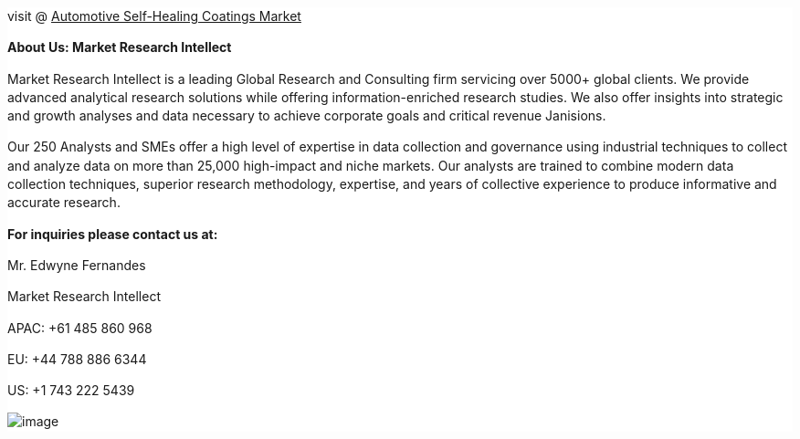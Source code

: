 visit&nbsp;@</strong>&nbsp;</span><span class="font-[700]"><a href="https://www.marketresearchintellect.com/product/global-automotive-self-healing-coatings-market/?utm_source=Linkedin&utm_medium=863" target="_blank" data-tracking-control-name="article-ssr-frontend-pulse_little-text-block" data-tracking-will-navigate="" data-test-link="">Automotive Self-Healing Coatings Market</a></span></p><p><strong><span class="font-[700]">About Us: Market Research Intellect</span></strong></p><p><span class="">Market Research Intellect is a leading Global Research and Consulting firm servicing over 5000+ global clients. We provide advanced analytical research solutions while offering information-enriched research studies.&nbsp;</span>We also offer insights into strategic and growth analyses and data necessary to achieve corporate goals and critical revenue Janisions.</p><p><span class="">Our 250 Analysts and SMEs offer a high level of expertise in data collection and governance using industrial techniques to collect and analyze data on more than 25,000 high-impact and niche markets. Our analysts are trained to combine modern data collection techniques, superior research methodology, expertise, and years of collective experience to produce informative and accurate research.</span></p><p><strong>For inquiries please contact us at:</strong></p><p>Mr. Edwyne Fernandes</p><p>Market Research Intellect</p><p>APAC: +61 485 860 968</p><p>EU: +44 788 886 6344</p><p>US: +1 743 222 5439</p>
![image](https://github.com/user-attachments/assets/832f61de-14a3-4efc-8c8b-6b3a8ab2f43d)
